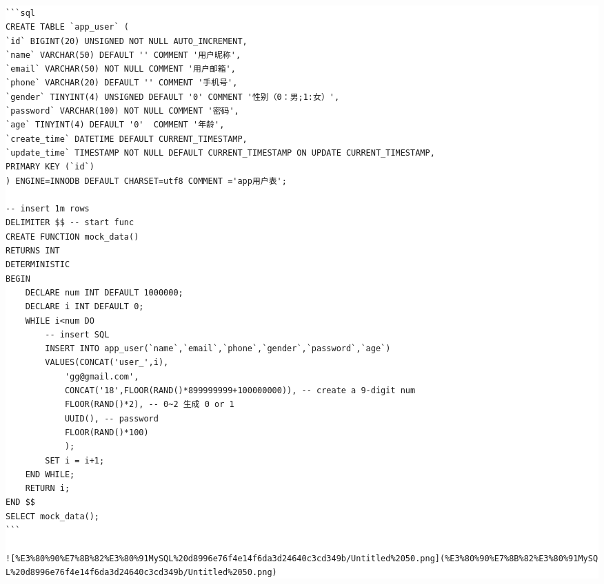     ```sql
    CREATE TABLE `app_user` (
    `id` BIGINT(20) UNSIGNED NOT NULL AUTO_INCREMENT,
    `name` VARCHAR(50) DEFAULT '' COMMENT '用户昵称',
    `email` VARCHAR(50) NOT NULL COMMENT '用户邮箱',
    `phone` VARCHAR(20) DEFAULT '' COMMENT '手机号',
    `gender` TINYINT(4) UNSIGNED DEFAULT '0' COMMENT '性别（0：男;1:女）',
    `password` VARCHAR(100) NOT NULL COMMENT '密码',
    `age` TINYINT(4) DEFAULT '0'  COMMENT '年龄',
    `create_time` DATETIME DEFAULT CURRENT_TIMESTAMP,
    `update_time` TIMESTAMP NOT NULL DEFAULT CURRENT_TIMESTAMP ON UPDATE CURRENT_TIMESTAMP,
    PRIMARY KEY (`id`)
    ) ENGINE=INNODB DEFAULT CHARSET=utf8 COMMENT ='app用户表';

    -- insert 1m rows
    DELIMITER $$ -- start func
    CREATE FUNCTION mock_data()
    RETURNS INT
    DETERMINISTIC
    BEGIN
    	DECLARE num INT DEFAULT 1000000;
    	DECLARE i INT DEFAULT 0;
    	WHILE i<num DO
    		-- insert SQL
    		INSERT INTO app_user(`name`,`email`,`phone`,`gender`,`password`,`age`)
    		VALUES(CONCAT('user_',i), 
    			'gg@gmail.com',
    			CONCAT('18',FLOOR(RAND()*899999999+100000000)), -- create a 9-digit num
    			FLOOR(RAND()*2), -- 0~2 生成 0 or 1 
    			UUID(), -- password
    			FLOOR(RAND()*100)
    			);
    		SET i = i+1;
    	END WHILE;
    	RETURN i;
    END $$
    SELECT mock_data();
    ```

    ![%E3%80%90%E7%8B%82%E3%80%91MySQL%20d8996e76f4e14f6da3d24640c3cd349b/Untitled%2050.png](%E3%80%90%E7%8B%82%E3%80%91MySQL%20d8996e76f4e14f6da3d24640c3cd349b/Untitled%2050.png)
